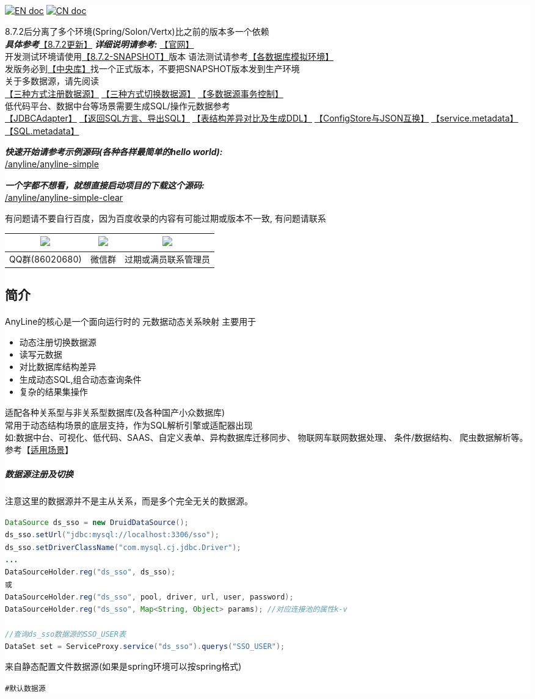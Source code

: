 [![EN doc](https://img.shields.io/badge/document-English-blue.svg)](README.md)
[![CN doc](https://img.shields.io/badge/文档-中文版-blue.svg)](README_zh_CN.md)

8.7.2后分离了多个环境(Spring/Solon/Vertx)比之前的版本多一个依赖  
***具体参考***[【8.7.2更新】](http://doc.anyline.org/aa/2f_3951)  ***详细说明请参考:*** [【官网】](http://doc.anyline.org/)  
开发测试环境请使用[【8.7.2-SNAPSHOT】](http://doc.anyline.org/aa/aa_3702)版本 语法测试请参考[【各数据库模拟环境】](http://run.anyline.org/)       
发版务必到[【中央库】](https://mvnrepository.com/artifact/org.anyline/anyline-core)找一个正式版本，不要把SNAPSHOT版本发到生产环境  
关于多数据源，请先阅读   
[【三种方式注册数据源】](http://doc.anyline.org/aa/a9_3451)
[【三种方式切换数据源】](http://doc.anyline.org/aa/64_3449)
[【多数据源事务控制】](http://doc.anyline.org/ss/23_1189)  
低代码平台、数据中台等场景需要生成SQL/操作元数据参考  
[【JDBCAdapter】](http://doc.anyline.org/ss/01_1193)
[【返回SQL方言、导出SQL】](http://doc.anyline.org/aa/70_3793)
[【表结构差异对比及生成DDL】](http://doc.anyline.org/aa/a2_3936)
[【ConfigStore与JSON互换】](http://doc.anyline.org/aa/73_13975)
[【service.metadata】](http://doc.anyline.org/ss/22_1174)
[【SQL.metadata】](http://doc.anyline.org/aa/c1_3847)

***快速开始请参考示例源码(各种各样最简单的hello world):***  
[/anyline/anyline-simple](/anyline/anyline-simple)

***一个字都不想看，就想直接启动项目的下载这个源码:***  
[/anyline/anyline-simple-clear](/anyline/anyline-simple-clear)

有问题请不要自行百度，因为百度收录的内容有可能过期或版本不一致, 有问题请联系

|   [<img src="https://alcdn.oss-cn-shanghai.aliyuncs.com/img/user/alq.png" width="150">](https://qm.qq.com/q/M5ub6mqS0o)   | [<img src="https://cdn.anyline.org/img/user/alvg.png" width="150">](http://www.anyline.org/ss/9f_17) | [<img src="https://cdn.anyline.org/img/user/alv.png" width="150">](http://www.anyline.org/ss/9f_17) |
|:-------:|:----------------------------------------------------------------------------------------------------:|:---------------------------------------------------------------------------------------------------:|
|   QQ群(86020680)   |                                                 微信群                                                  |                                             过期或满员联系管理员                                              |

## 简介
AnyLine的核心是一个面向运行时的 元数据动态关系映射 主要用于  
- 动态注册切换数据源
- 读写元数据  
- 对比数据库结构差异  
- 生成动态SQL,组合动态查询条件  
- 复杂的结果集操作    

适配各种关系型与非关系型数据库(及各种国产小众数据库)    
常用于动态结构场景的底层支持，作为SQL解析引擎或适配器出现  
如:数据中台、可视化、低代码、SAAS、自定义表单、异构数据库迁移同步、 物联网车联网数据处理、
条件/数据结构、 爬虫数据解析等。
参考【[适用场景](http://doc.anyline.org/ss/ed_14)】  

##### 数据源注册及切换
注意这里的数据源并不是主从关系，而是多个完全无关的数据源。
```java
DataSource ds_sso = new DruidDataSource();
ds_sso.setUrl("jdbc:mysql://localhost:3306/sso");
ds_sso.setDriverClassName("com.mysql.cj.jdbc.Driver");
...
DataSourceHolder.reg("ds_sso", ds_sso);
或
DataSourceHolder.reg("ds_sso", pool, driver, url, user, password);
DataSourceHolder.reg("ds_sso", Map<String, Object> params); //对应连接池的属性k-v

//查询ds_sso数据源的SSO_USER表
DataSet set = ServiceProxy.service("ds_sso").querys("SSO_USER");
```
来自静态配置文件数据源(如果是spring环境可以按spring格式)
```properties
#默认数据源
```